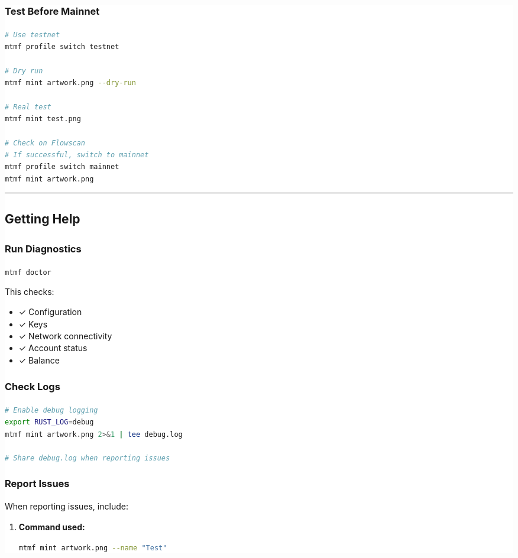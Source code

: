 ### Test Before Mainnet

```bash
# Use testnet
mtmf profile switch testnet

# Dry run
mtmf mint artwork.png --dry-run

# Real test
mtmf mint test.png

# Check on Flowscan
# If successful, switch to mainnet
mtmf profile switch mainnet
mtmf mint artwork.png
```

---

## Getting Help

### Run Diagnostics

```bash
mtmf doctor
```

This checks:
- ✓ Configuration
- ✓ Keys
- ✓ Network connectivity
- ✓ Account status
- ✓ Balance

### Check Logs

```bash
# Enable debug logging
export RUST_LOG=debug
mtmf mint artwork.png 2>&1 | tee debug.log

# Share debug.log when reporting issues
```

### Report Issues

When reporting issues, include:

1. **Command used:**
   ```bash
   mtmf mint artwork.png --name "Test"
   ```
